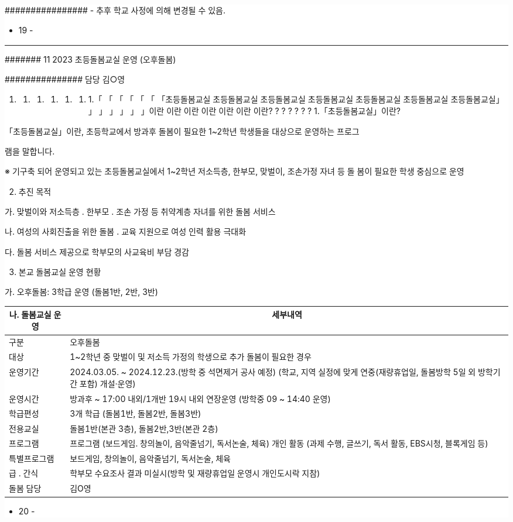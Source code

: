 ################ - 추후 학교 사정에 의해 변경될 수 있음.

- 19 -



-----


####### 11 2023 초등돌봄교실 운영 (오후돌봄)

############### 담당 김○영

1. 1. 1. 1. 1. 1. 1.「 「 「 「 「 「 「초등돌봄교실 초등돌봄교실 초등돌봄교실 초등돌봄교실 초등돌봄교실 초등돌봄교실 초등돌봄교실」 」 」 」 」 」 」이란 이란 이란 이란 이란 이란 이란? ? ? ? ? ? ? 1.「초등돌봄교실」이란?

「초등돌봄교실」이란, 초등학교에서 방과후 돌봄이 필요한 1~2학년 학생들을 대상으로 운영하는 프로그

램을 말합니다.

※ 기구축 되어 운영되고 있는 초등돌봄교실에서 1~2학년 저소득층, 한부모, 맞벌이, 조손가정 자녀 등 돌
봄이 필요한 학생 중심으로 운영


2. 추진 목적

가. 맞벌이와 저소득층 ․ 한부모 ․ 조손 가정 등 취약계층 자녀를 위한 돌봄 서비스

나. 여성의 사회진출을 위한 돌봄 ․ 교육 지원으로 여성 인력 활용 극대화

다. 돌봄 서비스 제공으로 학부모의 사교육비 부담 경감

3. 본교 돌봄교실 운영 현황

가. 오후돌봄: 3학급 운영 (돌봄1반, 2반, 3반)


|나. 돌봄교실 운영|세부내역|
|---|---|
|구분|오후돌봄|
|대상|1~2학년 중 맞벌이 및 저소득 가정의 학생으로 추가 돌봄이 필요한 경우|
|운영기간|2024.03.05. ~ 2024.12.23.(방학 중 석면제거 공사 예정) (학교, 지역 실정에 맞게 연중(재량휴업일, 돌봄방학 5일 외 방학기간 포함) 개설·운영)|
|운영시간|방과후 ~ 17:00 내외/1개반 19시 내외 연장운영 (방학중 09 ~ 14:40 운영)|
|학급편성|3개 학급 (돌봄1반, 돌봄2반, 돌봄3반)|
|전용교실|돌봄1반(본관 3층), 돌봄2반,3반(본관 2층)|
|프로그램|프로그램 (보드게임. 창의놀이, 음악줄넘기, 독서논술, 체육) 개인 활동 (과제 수행, 글쓰기, 독서 활동, EBS시청, 블록게임 등)|
|특별프로그램|보드게임, 창의놀이, 음악줄넘기, 독서논술, 체육|
|급 ․ 간식|학부모 수요조사 결과 미실시(방학 및 재량휴업일 운영시 개인도시락 지참)|
|돌봄 담당|김O영|


- 20 -



